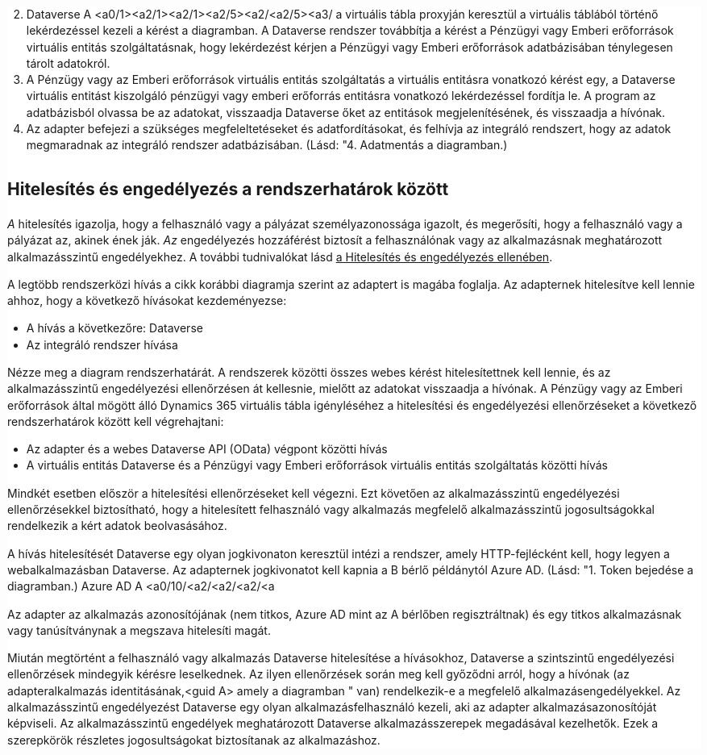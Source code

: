 2. Dataverse A <a0/1><a2/1><a2/1><a2/5><a2/<a2/5><a3/ a virtuális tábla proxyján keresztül a virtuális táblából történő lekérdezéssel kezeli a kérést a diagramban. A Dataverse rendszer továbbítja a kérést a Pénzügyi vagy Emberi erőforrások virtuális entitás szolgáltatásnak, hogy lekérdezést kérjen a Pénzügyi vagy Emberi erőforrások adatbázisában ténylegesen tárolt adatokról.
3. A Pénzügy vagy az Emberi erőforrások virtuális entitás szolgáltatás a virtuális entitásra vonatkozó kérést egy, a Dataverse virtuális entitást kiszolgáló pénzügyi vagy emberi erőforrás entitásra vonatkozó lekérdezéssel fordítja le. A program az adatbázisból olvassa be az adatokat, visszaadja Dataverse őket az entitások megjelenítésének, és visszaadja a hívónak.
4. Az adapter befejezi a szükséges megfeleltetéseket és adatfordításokat, és felhívja az integráló rendszert, hogy az adatok megmaradnak az integráló rendszer adatbázisában. (Lásd: "4. Adatmentás a diagramban.)

## <a name="authentication-and-authorization-at-system-boundaries"></a>Hitelesítés és engedélyezés a rendszerhatárok között

*A* hitelesítés igazolja, hogy a felhasználó vagy a pályázat személyazonossága igazolt, és megerősíti, hogy a felhasználó vagy a pályázat az, akinek ének ják. *Az* engedélyezés hozzáférést biztosít a felhasználónak vagy az alkalmazásnak meghatározott alkalmazásszintű engedélyekhez. A további tudnivalókat lásd [a Hitelesítés és engedélyezés ellenében](/azure/active-directory/develop/authentication-vs-authorization).

A legtöbb rendszerközi hívás a cikk korábbi diagramja szerint az adaptert is magába foglalja. Az adapternek hitelesítve kell lennie ahhoz, hogy a következő hívásokat kezdeményezse:

- A hívás a következőre: Dataverse
- Az integráló rendszer hívása

Nézze meg a diagram rendszerhatárát. A rendszerek közötti összes webes kérést hitelesítettnek kell lennie, és az alkalmazásszintű engedélyezési ellenőrzésen át kellesnie, mielőtt az adatokat visszaadja a hívónak. A Pénzügy vagy az Emberi erőforrások által mögött álló Dynamics 365 virtuális tábla igényléséhez a hitelesítési és engedélyezési ellenőrzéseket a következő rendszerhatárok között kell végrehajtani:

- Az adapter és a webes Dataverse API (OData) végpont közötti hívás
- A virtuális entitás Dataverse és a Pénzügyi vagy Emberi erőforrások virtuális entitás szolgáltatás közötti hívás

Mindkét esetben először a hitelesítési ellenőrzéseket kell végezni. Ezt követően az alkalmazásszintű engedélyezési ellenőrzésekkel biztosítható, hogy a hitelesített felhasználó vagy alkalmazás megfelelő alkalmazásszintű jogosultságokkal rendelkezik a kért adatok beolvasásához.

A hívás hitelesítését Dataverse egy olyan jogkivonaton keresztül intézi a rendszer, amely HTTP-fejlécként kell, hogy legyen a webalkalmazásban Dataverse. Az adapternek jogkivonatot kell kapnia a B bérlő példánytól Azure AD. (Lásd: "1. Token bejedése a diagramban.) Azure AD A <a0/10/<a2/<a2/<a2/<a

Az adapter az alkalmazás azonosítójának (nem titkos, Azure AD mint az A bérlőben regisztráltnak) és egy titkos alkalmazásnak vagy tanúsítványnak a megszava hitelesíti magát.

Miután megtörtént a felhasználó vagy alkalmazás Dataverse hitelesítése a hívásokhoz, Dataverse a szintszintű engedélyezési ellenőrzések mindegyik kérésre leselkednek. Az ilyen ellenőrzések során meg kell győződni arról, hogy a hívónak (az adapteralkalmazás identitásának,\<guid A\> amely a diagramban " van) rendelkezik-e a megfelelő alkalmazásengedélyekkel. Az alkalmazásszintű engedélyezést Dataverse egy olyan alkalmazásfelhasználó kezeli, aki az adapter alkalmazásazonosítóját képviseli. Az alkalmazásszintű engedélyek meghatározott Dataverse alkalmazásszerepek megadásával kezelhetők. Ezek a szerepkörök részletes jogosultságokat biztosítanak az alkalmazáshoz.
